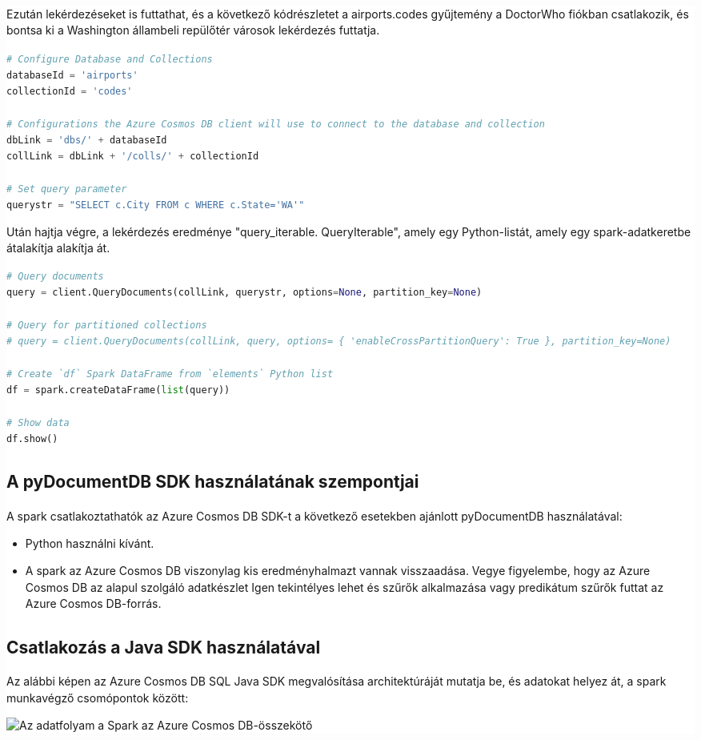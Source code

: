 Ezután lekérdezéseket is futtathat, és a következő kódrészletet a airports.codes gyűjtemény a DoctorWho fiókban csatlakozik, és bontsa ki a Washington állambeli repülőtér városok lekérdezés futtatja. 

```python
# Configure Database and Collections
databaseId = 'airports'
collectionId = 'codes'

# Configurations the Azure Cosmos DB client will use to connect to the database and collection
dbLink = 'dbs/' + databaseId
collLink = dbLink + '/colls/' + collectionId

# Set query parameter
querystr = "SELECT c.City FROM c WHERE c.State='WA'"

```

Után hajtja végre, a lekérdezés eredménye "query_iterable. QueryIterable", amely egy Python-listát, amely egy spark-adatkeretbe átalakítja alakítja át. 

```python
# Query documents
query = client.QueryDocuments(collLink, querystr, options=None, partition_key=None)

# Query for partitioned collections
# query = client.QueryDocuments(collLink, query, options= { 'enableCrossPartitionQuery': True }, partition_key=None)

# Create `df` Spark DataFrame from `elements` Python list
df = spark.createDataFrame(list(query))

# Show data
df.show()
```

## <a name="considerations-when-using-pydocumentdb-sdk"></a>A pyDocumentDB SDK használatának szempontjai
A spark csatlakoztathatók az Azure Cosmos DB SDK-t a következő esetekben ajánlott pyDocumentDB használatával:

* Python használni kívánt.  

* A spark az Azure Cosmos DB viszonylag kis eredményhalmazt vannak visszaadása. Vegye figyelembe, hogy az Azure Cosmos DB az alapul szolgáló adatkészlet Igen tekintélyes lehet és szűrők alkalmazása vagy predikátum szűrők futtat az Azure Cosmos DB-forrás.

## <a name="connect-by-using-the-java-sdk"></a>Csatlakozás a Java SDK használatával

Az alábbi képen az Azure Cosmos DB SQL Java SDK megvalósítása architektúráját mutatja be, és adatokat helyez át, a spark munkavégző csomópontok között:

![Az adatfolyam a Spark az Azure Cosmos DB-összekötő](./media/spark-connector/spark-connector.png)

